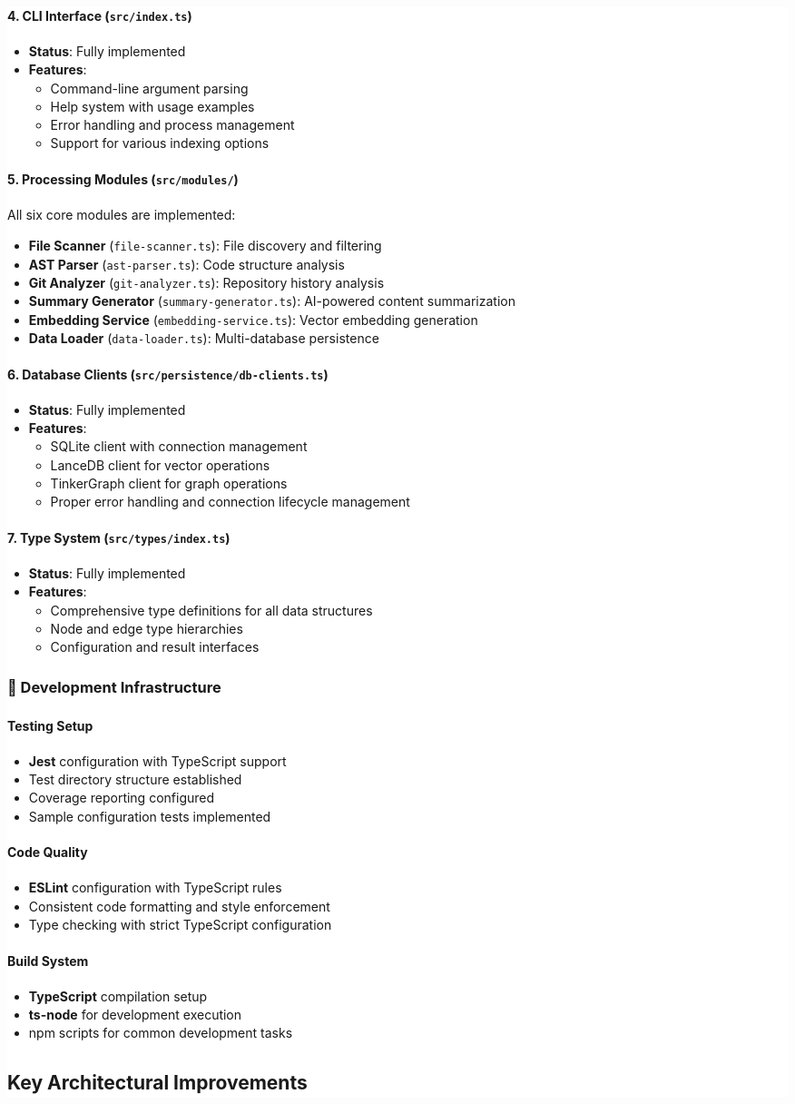 #### 4. CLI Interface (`src/index.ts`)
- **Status**: Fully implemented
- **Features**:
  - Command-line argument parsing
  - Help system with usage examples
  - Error handling and process management
  - Support for various indexing options

#### 5. Processing Modules (`src/modules/`)
All six core modules are implemented:

- **File Scanner** (`file-scanner.ts`): File discovery and filtering
- **AST Parser** (`ast-parser.ts`): Code structure analysis
- **Git Analyzer** (`git-analyzer.ts`): Repository history analysis
- **Summary Generator** (`summary-generator.ts`): AI-powered content summarization
- **Embedding Service** (`embedding-service.ts`): Vector embedding generation
- **Data Loader** (`data-loader.ts`): Multi-database persistence

#### 6. Database Clients (`src/persistence/db-clients.ts`)
- **Status**: Fully implemented
- **Features**:
  - SQLite client with connection management
  - LanceDB client for vector operations
  - TinkerGraph client for graph operations
  - Proper error handling and connection lifecycle management

#### 7. Type System (`src/types/index.ts`)
- **Status**: Fully implemented
- **Features**:
  - Comprehensive type definitions for all data structures
  - Node and edge type hierarchies
  - Configuration and result interfaces

### 🔧 Development Infrastructure

#### Testing Setup
- **Jest** configuration with TypeScript support
- Test directory structure established
- Coverage reporting configured
- Sample configuration tests implemented

#### Code Quality
- **ESLint** configuration with TypeScript rules
- Consistent code formatting and style enforcement
- Type checking with strict TypeScript configuration

#### Build System
- **TypeScript** compilation setup
- **ts-node** for development execution
- npm scripts for common development tasks

## Key Architectural Improvements
